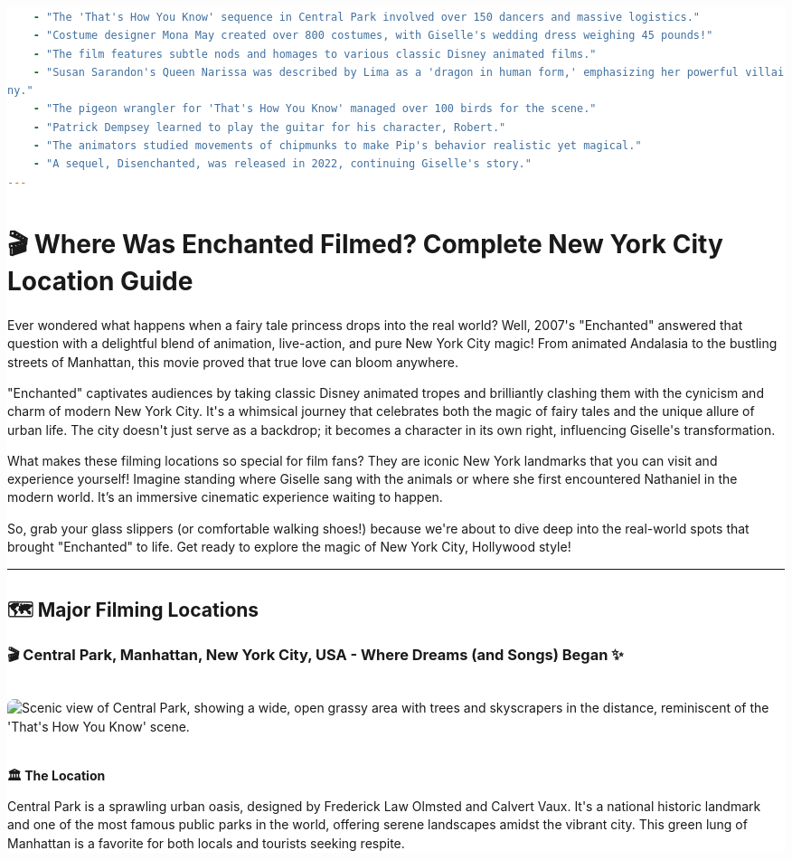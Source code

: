 ```yaml
    - "The 'That's How You Know' sequence in Central Park involved over 150 dancers and massive logistics."
    - "Costume designer Mona May created over 800 costumes, with Giselle's wedding dress weighing 45 pounds!"
    - "The film features subtle nods and homages to various classic Disney animated films."
    - "Susan Sarandon's Queen Narissa was described by Lima as a 'dragon in human form,' emphasizing her powerful villainy."
    - "The pigeon wrangler for 'That's How You Know' managed over 100 birds for the scene."
    - "Patrick Dempsey learned to play the guitar for his character, Robert."
    - "The animators studied movements of chipmunks to make Pip's behavior realistic yet magical."
    - "A sequel, Disenchanted, was released in 2022, continuing Giselle's story."
---
```


# 🎬 Where Was Enchanted Filmed? Complete New York City Location Guide

Ever wondered what happens when a fairy tale princess drops into the real world? Well, 2007's "Enchanted" answered that question with a delightful blend of animation, live-action, and pure New York City magic! From animated Andalasia to the bustling streets of Manhattan, this movie proved that true love can bloom anywhere.

"Enchanted" captivates audiences by taking classic Disney animated tropes and brilliantly clashing them with the cynicism and charm of modern New York City. It's a whimsical journey that celebrates both the magic of fairy tales and the unique allure of urban life. The city doesn't just serve as a backdrop; it becomes a character in its own right, influencing Giselle's transformation.

What makes these filming locations so special for film fans? They are iconic New York landmarks that you can visit and experience yourself! Imagine standing where Giselle sang with the animals or where she first encountered Nathaniel in the modern world. It’s an immersive cinematic experience waiting to happen.

So, grab your glass slippers (or comfortable walking shoes!) because we're about to dive deep into the real-world spots that brought "Enchanted" to life. Get ready to explore the magic of New York City, Hollywood style!

---

## 🗺️ Major Filming Locations

### 🎬 Central Park, Manhattan, New York City, USA - Where Dreams (and Songs) Began ✨

<img src="https://onthesetofnewyork.com/locations/enchanted/enchanted42.jpg" alt="Scenic view of Central Park, showing a wide, open grassy area with trees and skyscrapers in the distance, reminiscent of the 'That's How You Know' scene." style="width: 100%; height: auto; border-radius: 8px; margin: 20px 0;">

**🏛️ The Location**

Central Park is a sprawling urban oasis, designed by Frederick Law Olmsted and Calvert Vaux. It's a national historic landmark and one of the most famous public parks in the world, offering serene landscapes amidst the vibrant city. This green lung of Manhattan is a favorite for both locals and tourists seeking respite.
